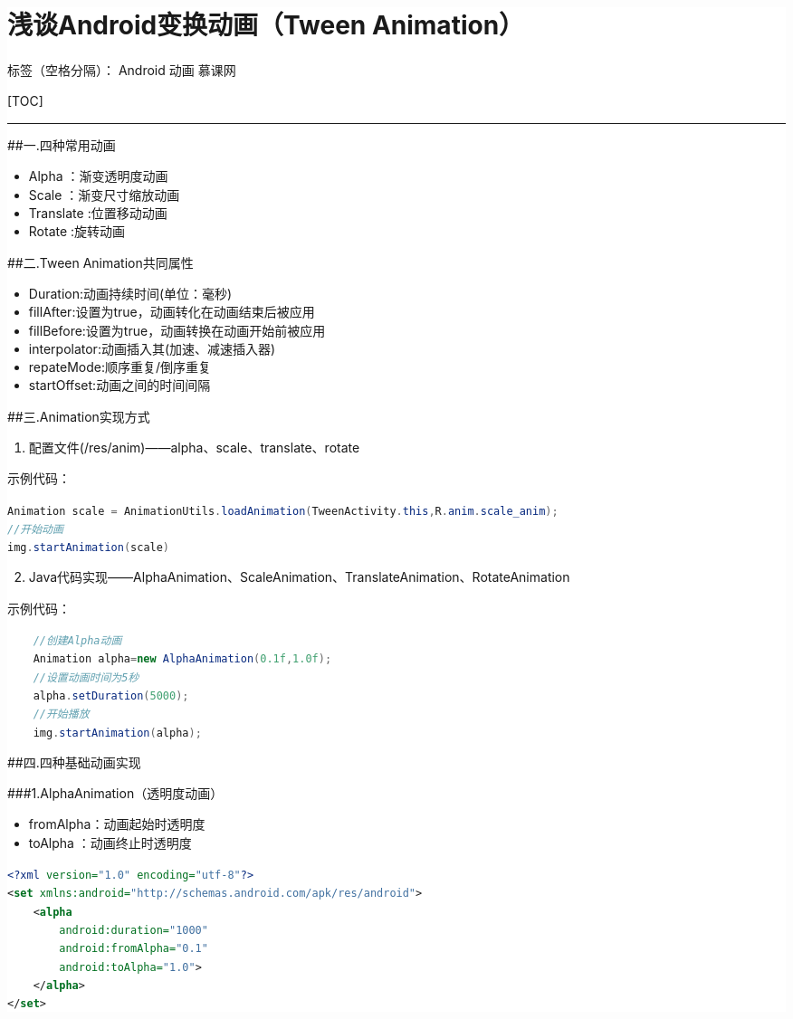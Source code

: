 # 浅谈Android变换动画（Tween Animation）

标签（空格分隔）： Android 动画 慕课网

[TOC]

---
##一.四种常用动画

- Alpha ：渐变透明度动画
- Scale ：渐变尺寸缩放动画
- Translate :位置移动动画
- Rotate :旋转动画

##二.Tween Animation共同属性

- Duration:动画持续时间(单位：毫秒)
- fillAfter:设置为true，动画转化在动画结束后被应用
- fillBefore:设置为true，动画转换在动画开始前被应用
- interpolator:动画插入其(加速、减速插入器)
- repateMode:顺序重复/倒序重复
- startOffset:动画之间的时间间隔

##三.Animation实现方式 
1. 配置文件(/res/anim)——alpha、scale、translate、rotate

示例代码：
```java
Animation scale = AnimationUtils.loadAnimation(TweenActivity.this,R.anim.scale_anim);
//开始动画
img.startAnimation(scale)
```
2. Java代码实现——AlphaAnimation、ScaleAnimation、TranslateAnimation、RotateAnimation

示例代码：
```java
    //创建Alpha动画
    Animation alpha=new AlphaAnimation(0.1f,1.0f);
    //设置动画时间为5秒
    alpha.setDuration(5000);
    //开始播放
    img.startAnimation(alpha);
```
##四.四种基础动画实现

###1.AlphaAnimation（透明度动画）
- fromAlpha：动画起始时透明度
- toAlpha ：动画终止时透明度

```xml
<?xml version="1.0" encoding="utf-8"?>
<set xmlns:android="http://schemas.android.com/apk/res/android">
    <alpha
        android:duration="1000"
        android:fromAlpha="0.1"
        android:toAlpha="1.0">
    </alpha>
</set>
```
